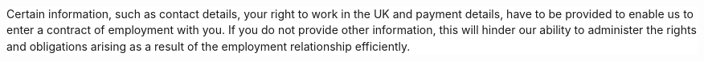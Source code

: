 Certain information, such as contact details, your right to work in the UK and payment details, have to be provided to enable us to enter a contract of employment with you. If you do not provide other information, this will hinder our ability to administer the rights and obligations arising as a result of the employment relationship efficiently.